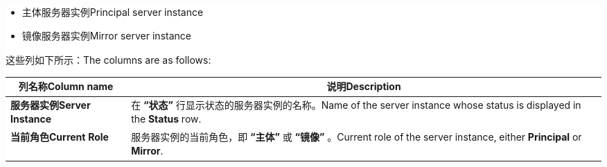 -   <span data-ttu-id="45137-111">主体服务器实例</span><span class="sxs-lookup"><span data-stu-id="45137-111">Principal server instance</span></span>  
  
-   <span data-ttu-id="45137-112">镜像服务器实例</span><span class="sxs-lookup"><span data-stu-id="45137-112">Mirror server instance</span></span>  
  
 <span data-ttu-id="45137-113">这些列如下所示：</span><span class="sxs-lookup"><span data-stu-id="45137-113">The columns are as follows:</span></span>  
  
|<span data-ttu-id="45137-114">列名称</span><span class="sxs-lookup"><span data-stu-id="45137-114">Column name</span></span>|<span data-ttu-id="45137-115">说明</span><span class="sxs-lookup"><span data-stu-id="45137-115">Description</span></span>|  
|-----------------|-----------------|  
|<span data-ttu-id="45137-116">**服务器实例**</span><span class="sxs-lookup"><span data-stu-id="45137-116">**Server Instance**</span></span>|<span data-ttu-id="45137-117">在 **“状态”** 行显示状态的服务器实例的名称。</span><span class="sxs-lookup"><span data-stu-id="45137-117">Name of the server instance whose status is displayed in the **Status** row.</span></span>|  
|<span data-ttu-id="45137-118">**当前角色**</span><span class="sxs-lookup"><span data-stu-id="45137-118">**Current Role**</span></span>|<span data-ttu-id="45137-119">服务器实例的当前角色，即 **“主体”** 或 **“镜像”** 。</span><span class="sxs-lookup"><span data-stu-id="45137-119">Current role of the server instance, either **Principal** or **Mirror**.</span></span>|  